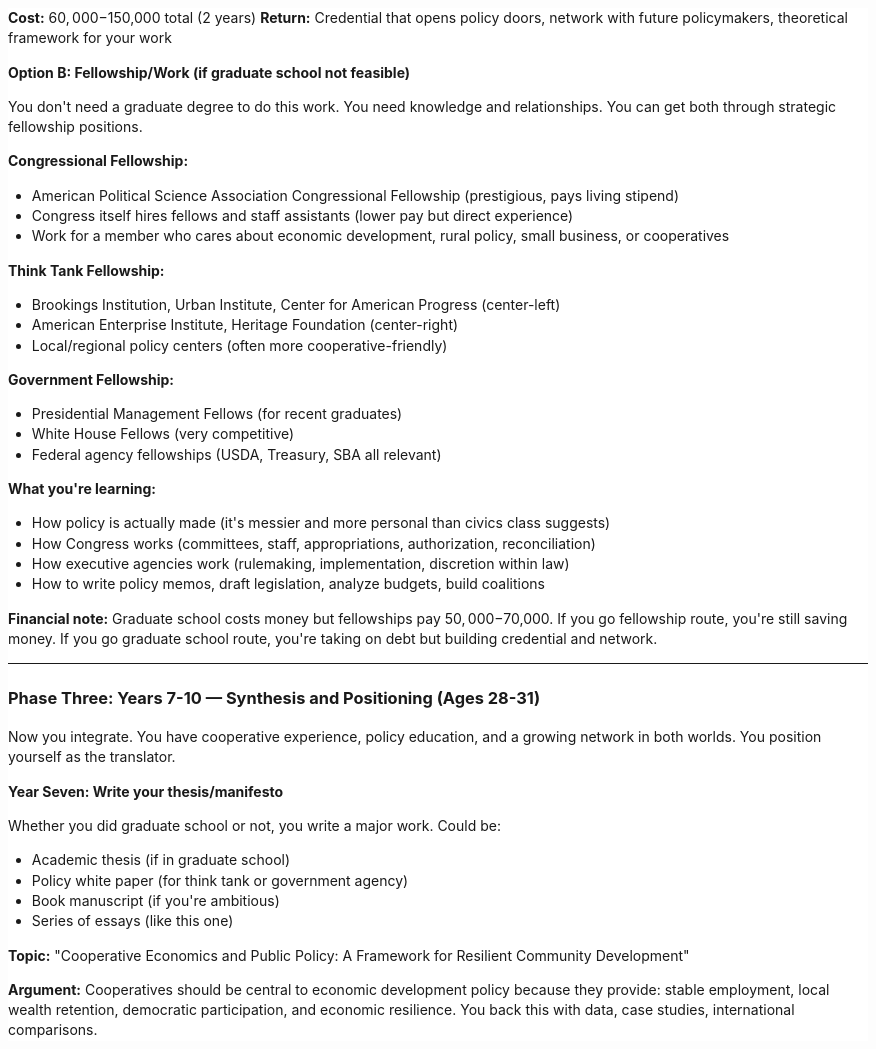 **Cost:** $60,000-$150,000 total (2 years)
**Return:** Credential that opens policy doors, network with future policymakers, theoretical framework for your work

**Option B: Fellowship/Work (if graduate school not feasible)**

You don't need a graduate degree to do this work. You need knowledge and relationships. You can get both through strategic fellowship positions.

**Congressional Fellowship:**
- American Political Science Association Congressional Fellowship (prestigious, pays living stipend)
- Congress itself hires fellows and staff assistants (lower pay but direct experience)
- Work for a member who cares about economic development, rural policy, small business, or cooperatives

**Think Tank Fellowship:**
- Brookings Institution, Urban Institute, Center for American Progress (center-left)
- American Enterprise Institute, Heritage Foundation (center-right)
- Local/regional policy centers (often more cooperative-friendly)

**Government Fellowship:**
- Presidential Management Fellows (for recent graduates)
- White House Fellows (very competitive)
- Federal agency fellowships (USDA, Treasury, SBA all relevant)

**What you're learning:**
- How policy is actually made (it's messier and more personal than civics class suggests)
- How Congress works (committees, staff, appropriations, authorization, reconciliation)
- How executive agencies work (rulemaking, implementation, discretion within law)
- How to write policy memos, draft legislation, analyze budgets, build coalitions

**Financial note:** Graduate school costs money but fellowships pay $50,000-$70,000. If you go fellowship route, you're still saving money. If you go graduate school route, you're taking on debt but building credential and network.

---

### Phase Three: Years 7-10 — Synthesis and Positioning (Ages 28-31)

Now you integrate. You have cooperative experience, policy education, and a growing network in both worlds. You position yourself as the translator.

**Year Seven: Write your thesis/manifesto**

Whether you did graduate school or not, you write a major work. Could be:
- Academic thesis (if in graduate school)
- Policy white paper (for think tank or government agency)
- Book manuscript (if you're ambitious)
- Series of essays (like this one)

**Topic:** "Cooperative Economics and Public Policy: A Framework for Resilient Community Development"

**Argument:** Cooperatives should be central to economic development policy because they provide: stable employment, local wealth retention, democratic participation, and economic resilience. You back this with data, case studies, international comparisons.
